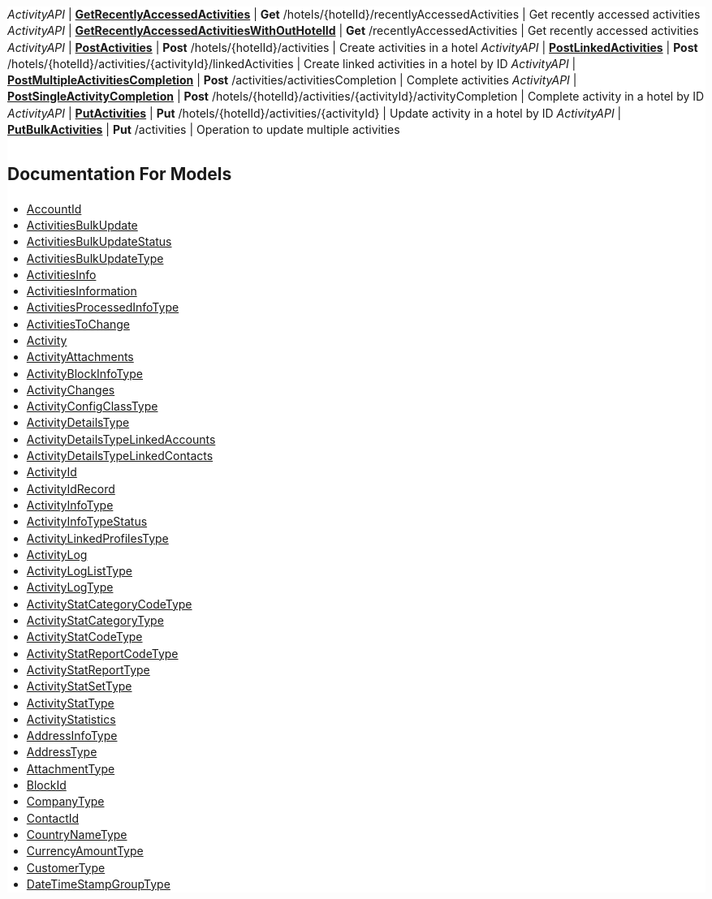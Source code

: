 *ActivityAPI* | [**GetRecentlyAccessedActivities**](docs/ActivityAPI.md#getrecentlyaccessedactivities) | **Get** /hotels/{hotelId}/recentlyAccessedActivities | Get recently accessed activities
*ActivityAPI* | [**GetRecentlyAccessedActivitiesWithOutHotelId**](docs/ActivityAPI.md#getrecentlyaccessedactivitieswithouthotelid) | **Get** /recentlyAccessedActivities | Get recently accessed activities
*ActivityAPI* | [**PostActivities**](docs/ActivityAPI.md#postactivities) | **Post** /hotels/{hotelId}/activities | Create activities in a hotel
*ActivityAPI* | [**PostLinkedActivities**](docs/ActivityAPI.md#postlinkedactivities) | **Post** /hotels/{hotelId}/activities/{activityId}/linkedActivities | Create linked activities in a hotel by ID
*ActivityAPI* | [**PostMultipleActivitiesCompletion**](docs/ActivityAPI.md#postmultipleactivitiescompletion) | **Post** /activities/activitiesCompletion | Complete activities
*ActivityAPI* | [**PostSingleActivityCompletion**](docs/ActivityAPI.md#postsingleactivitycompletion) | **Post** /hotels/{hotelId}/activities/{activityId}/activityCompletion | Complete activity in a hotel by ID
*ActivityAPI* | [**PutActivities**](docs/ActivityAPI.md#putactivities) | **Put** /hotels/{hotelId}/activities/{activityId} | Update activity in a hotel by ID
*ActivityAPI* | [**PutBulkActivities**](docs/ActivityAPI.md#putbulkactivities) | **Put** /activities | Operation to update multiple activities


## Documentation For Models

 - [AccountId](docs/AccountId.md)
 - [ActivitiesBulkUpdate](docs/ActivitiesBulkUpdate.md)
 - [ActivitiesBulkUpdateStatus](docs/ActivitiesBulkUpdateStatus.md)
 - [ActivitiesBulkUpdateType](docs/ActivitiesBulkUpdateType.md)
 - [ActivitiesInfo](docs/ActivitiesInfo.md)
 - [ActivitiesInformation](docs/ActivitiesInformation.md)
 - [ActivitiesProcessedInfoType](docs/ActivitiesProcessedInfoType.md)
 - [ActivitiesToChange](docs/ActivitiesToChange.md)
 - [Activity](docs/Activity.md)
 - [ActivityAttachments](docs/ActivityAttachments.md)
 - [ActivityBlockInfoType](docs/ActivityBlockInfoType.md)
 - [ActivityChanges](docs/ActivityChanges.md)
 - [ActivityConfigClassType](docs/ActivityConfigClassType.md)
 - [ActivityDetailsType](docs/ActivityDetailsType.md)
 - [ActivityDetailsTypeLinkedAccounts](docs/ActivityDetailsTypeLinkedAccounts.md)
 - [ActivityDetailsTypeLinkedContacts](docs/ActivityDetailsTypeLinkedContacts.md)
 - [ActivityId](docs/ActivityId.md)
 - [ActivityIdRecord](docs/ActivityIdRecord.md)
 - [ActivityInfoType](docs/ActivityInfoType.md)
 - [ActivityInfoTypeStatus](docs/ActivityInfoTypeStatus.md)
 - [ActivityLinkedProfilesType](docs/ActivityLinkedProfilesType.md)
 - [ActivityLog](docs/ActivityLog.md)
 - [ActivityLogListType](docs/ActivityLogListType.md)
 - [ActivityLogType](docs/ActivityLogType.md)
 - [ActivityStatCategoryCodeType](docs/ActivityStatCategoryCodeType.md)
 - [ActivityStatCategoryType](docs/ActivityStatCategoryType.md)
 - [ActivityStatCodeType](docs/ActivityStatCodeType.md)
 - [ActivityStatReportCodeType](docs/ActivityStatReportCodeType.md)
 - [ActivityStatReportType](docs/ActivityStatReportType.md)
 - [ActivityStatSetType](docs/ActivityStatSetType.md)
 - [ActivityStatType](docs/ActivityStatType.md)
 - [ActivityStatistics](docs/ActivityStatistics.md)
 - [AddressInfoType](docs/AddressInfoType.md)
 - [AddressType](docs/AddressType.md)
 - [AttachmentType](docs/AttachmentType.md)
 - [BlockId](docs/BlockId.md)
 - [CompanyType](docs/CompanyType.md)
 - [ContactId](docs/ContactId.md)
 - [CountryNameType](docs/CountryNameType.md)
 - [CurrencyAmountType](docs/CurrencyAmountType.md)
 - [CustomerType](docs/CustomerType.md)
 - [DateTimeStampGroupType](docs/DateTimeStampGroupType.md)